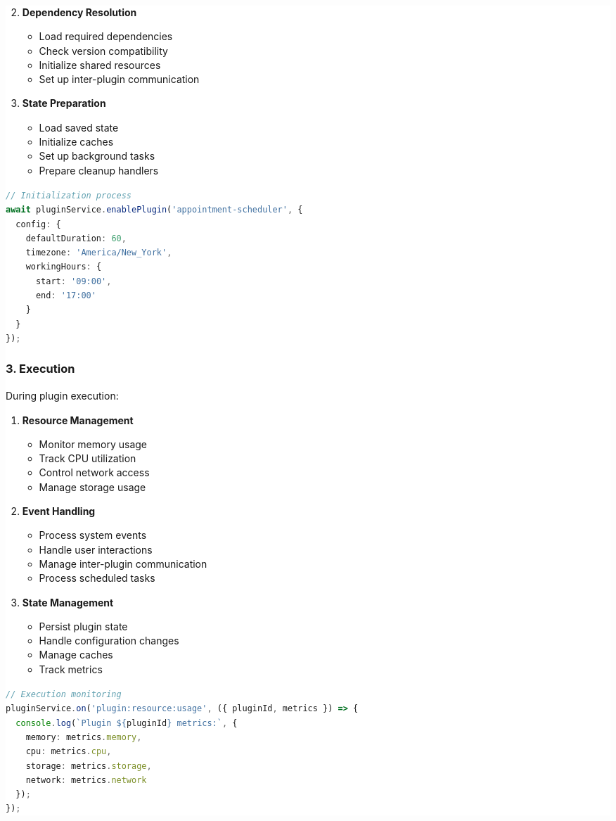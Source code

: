 2. **Dependency Resolution**
   - Load required dependencies
   - Check version compatibility
   - Initialize shared resources
   - Set up inter-plugin communication

3. **State Preparation**
   - Load saved state
   - Initialize caches
   - Set up background tasks
   - Prepare cleanup handlers

```typescript
// Initialization process
await pluginService.enablePlugin('appointment-scheduler', {
  config: {
    defaultDuration: 60,
    timezone: 'America/New_York',
    workingHours: {
      start: '09:00',
      end: '17:00'
    }
  }
});
```

### 3. Execution

During plugin execution:

1. **Resource Management**
   - Monitor memory usage
   - Track CPU utilization
   - Control network access
   - Manage storage usage

2. **Event Handling**
   - Process system events
   - Handle user interactions
   - Manage inter-plugin communication
   - Process scheduled tasks

3. **State Management**
   - Persist plugin state
   - Handle configuration changes
   - Manage caches
   - Track metrics

```typescript
// Execution monitoring
pluginService.on('plugin:resource:usage', ({ pluginId, metrics }) => {
  console.log(`Plugin ${pluginId} metrics:`, {
    memory: metrics.memory,
    cpu: metrics.cpu,
    storage: metrics.storage,
    network: metrics.network
  });
});
```
